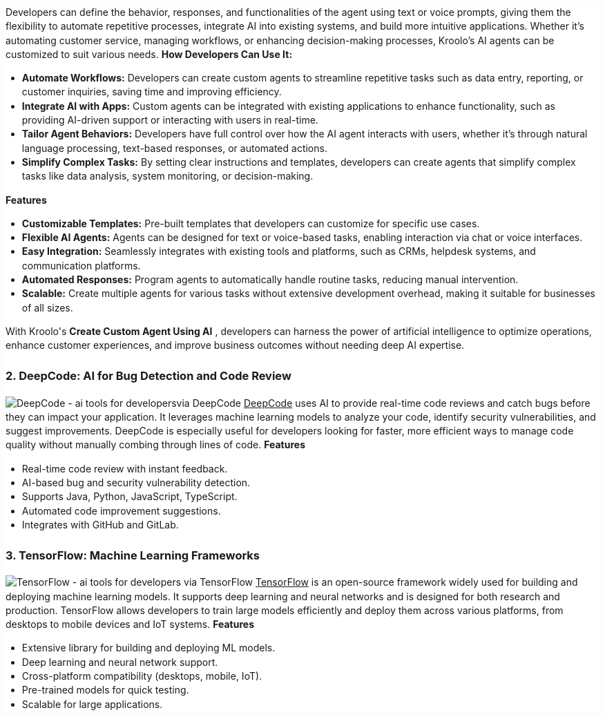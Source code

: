Developers can define the behavior, responses, and functionalities of the agent using text or voice prompts, giving them the flexibility to automate repetitive processes, integrate AI into existing systems, and build more intuitive applications. 
Whether it’s automating customer service, managing workflows, or enhancing decision-making processes, Kroolo’s AI agents can be customized to suit various needs.
**How Developers Can Use It:**
  * **Automate Workflows:** Developers can create custom agents to streamline repetitive tasks such as data entry, reporting, or customer inquiries, saving time and improving efficiency.
  * **Integrate AI with Apps:** Custom agents can be integrated with existing applications to enhance functionality, such as providing AI-driven support or interacting with users in real-time.
  * **Tailor Agent Behaviors:** Developers have full control over how the AI agent interacts with users, whether it’s through natural language processing, text-based responses, or automated actions.
  * **Simplify Complex Tasks:** By setting clear instructions and templates, developers can create agents that simplify complex tasks like data analysis, system monitoring, or decision-making.


**Features**
  * **Customizable Templates:** Pre-built templates that developers can customize for specific use cases.
  * **Flexible AI Agents:** Agents can be designed for text or voice-based tasks, enabling interaction via chat or voice interfaces.
  * **Easy Integration:** Seamlessly integrates with existing tools and platforms, such as CRMs, helpdesk systems, and communication platforms.
  * **Automated Responses:** Program agents to automatically handle routine tasks, reducing manual intervention.
  * **Scalable:** Create multiple agents for various tasks without extensive development overhead, making it suitable for businesses of all sizes.


With Kroolo's **Create Custom Agent Using AI** , developers can harness the power of artificial intelligence to optimize operations, enhance customer experiences, and improve business outcomes without needing deep AI expertise.
### **2. DeepCode: AI for Bug Detection and Code Review**
![DeepCode - ai tools for developers​](https://snyk.io/_next/image/?url=https%3A%2F%2Fres.cloudinary.com%2Fsnyk%2Fimage%2Fupload%2Fv1686142464%2Fillustration-ui-spot-snyk-deepcode-hybrid-accuracy.png&w=2560&q=75)via DeepCode
[DeepCode](https://snyk.io/platform/deepcode-ai/) uses AI to provide real-time code reviews and catch bugs before they can impact your application. It leverages machine learning models to analyze your code, identify security vulnerabilities, and suggest improvements. 
DeepCode is especially useful for developers looking for faster, more efficient ways to manage code quality without manually combing through lines of code.
**Features**
  * Real-time code review with instant feedback.
  * AI-based bug and security vulnerability detection.
  * Supports Java, Python, JavaScript, TypeScript.
  * Automated code improvement suggestions.
  * Integrates with GitHub and GitLab.


### **3. TensorFlow: Machine Learning Frameworks**
![TensorFlow - ai tools for developers​](https://upload.wikimedia.org/wikipedia/commons/thumb/a/ab/TensorFlow_logo.svg/220px-TensorFlow_logo.svg.png)
via TensorFlow
[TensorFlow](https://www.tensorflow.org/) is an open-source framework widely used for building and deploying machine learning models. It supports deep learning and neural networks and is designed for both research and production. 
TensorFlow allows developers to train large models efficiently and deploy them across various platforms, from desktops to mobile devices and IoT systems.
**Features**
  * Extensive library for building and deploying ML models.
  * Deep learning and neural network support.
  * Cross-platform compatibility (desktops, mobile, IoT).
  * Pre-trained models for quick testing.
  * Scalable for large applications.

